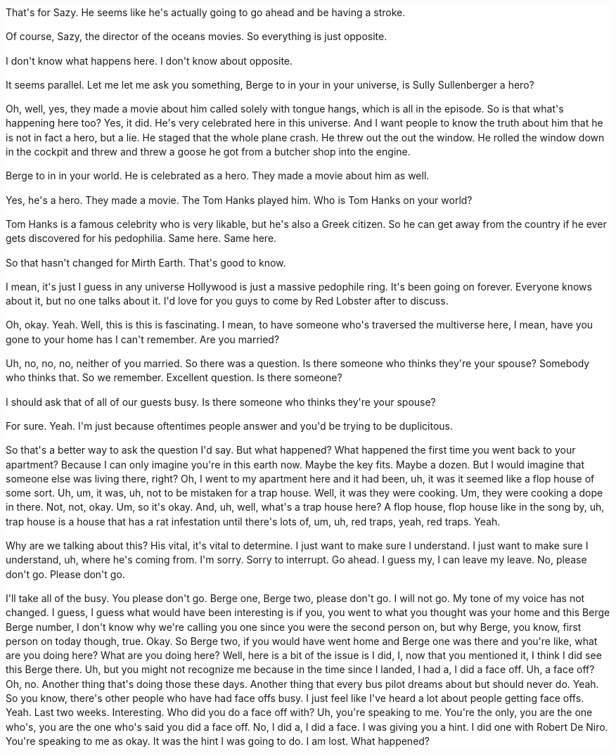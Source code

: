 That's for Sazy. He seems like he's actually going to go ahead and be having a stroke.

Of course, Sazy, the director of the oceans movies. So everything is just opposite.

I don't know what happens here. I don't know about opposite.

It seems parallel. Let me let me ask you something, Berge to in your in your universe, is Sully Sullenberger a hero?

Oh, well, yes, they made a movie about him called solely with tongue hangs, which is all in the episode. So is that what's happening here too? Yes, it did. He's very celebrated here in this universe. And I want people to know the truth about him that he is not in fact a hero, but a lie. He staged that the whole plane crash. He threw out the out the window. He rolled the window down in the cockpit and threw and threw a goose he got from a butcher shop into the engine.

Berge to in in your world. He is celebrated as a hero. They made a movie about him as well.

Yes, he's a hero. They made a movie. The Tom Hanks played him. Who is Tom Hanks on your world?

Tom Hanks is a famous celebrity who is very likable, but he's also a Greek citizen. So he can get away from the country if he ever gets discovered for his pedophilia. Same here. Same here.

So that hasn't changed for Mirth Earth. That's good to know.

I mean, it's just I guess in any universe Hollywood is just a massive pedophile ring. It's been going on forever. Everyone knows about it, but no one talks about it. I'd love for you guys to come by Red Lobster after to discuss.

Oh, okay. Yeah. Well, this is this is fascinating. I mean, to have someone who's traversed the multiverse here, I mean, have you gone to your home has I can't remember. Are you married?

Uh, no, no, no, neither of you married. So there was a question. Is there someone who thinks they're your spouse? Somebody who thinks that. So we remember. Excellent question. Is there someone?

I should ask that of all of our guests busy. Is there someone who thinks they're your spouse?

For sure. Yeah. I'm just because oftentimes people answer and you'd be trying to be duplicitous.

So that's a better way to ask the question I'd say. But what happened? What happened the first time you went back to your apartment? Because I can only imagine you're in this earth now. Maybe the key fits. Maybe a dozen. But I would imagine that someone else was living there, right? Oh, I went to my apartment here and it had been, uh, it was it seemed like a flop house of some sort. Uh, um, it was, uh, not to be mistaken for a trap house. Well, it was they were cooking. Um, they were cooking a dope in there. Not, not, okay. Um, so it's okay. And, uh, well, what's a trap house here? A flop house, flop house like in the song by, uh, trap house is a house that has a rat infestation until there's lots of, um, uh, red traps, yeah, red traps. Yeah.

Why are we talking about this? His vital, it's vital to determine. I just want to make sure I understand. I just want to make sure I understand, uh, where he's coming from. I'm sorry. Sorry to interrupt. Go ahead. I guess my, I can leave my leave. No, please don't go. Please don't go.

I'll take all of the busy. You please don't go. Berge one, Berge two, please don't go. I will not go. My tone of my voice has not changed. I guess, I guess what would have been interesting is if you, you went to what you thought was your home and this Berge Berge number, I don't know why we're calling you one since you were the second person on, but why Berge, you know, first person on today though, true. Okay. So Berge two, if you would have went home and Berge one was there and you're like, what are you doing here? What are you doing here? Well, here is a bit of the issue is I did, I, now that you mentioned it, I think I did see this Berge there. Uh, but you might not recognize me because in the time since I landed, I had a, I did a face off. Uh, a face off? Oh, no. Another thing that's doing those these days. Another thing that every bus pilot dreams about but should never do. Yeah. So you know, there's other people who have had face offs busy. I just feel like I've heard a lot about people getting face offs. Yeah. Last two weeks. Interesting. Who did you do a face off with? Uh, you're speaking to me. You're the only, you are the one who's, you are the one who's said you did a face off. No, I did a, I did a face. I was giving you a hint. I did one with Robert De Niro. You're speaking to me as okay. It was the hint I was going to do. I am lost. What happened?

